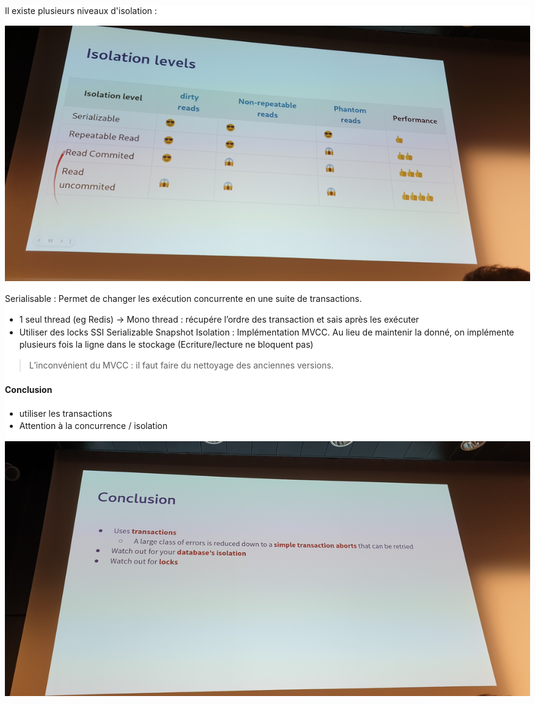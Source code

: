 Il existe plusieurs niveaux d'isolation :

<img src="{{ site.url }}/images/../../../images/2022-04-22-devoxx22/bdd-isolation-level.jpg">

Serialisable : Permet de changer les exécution concurrente en une suite de transactions.

- 1 seul thread (eg Redis) -> Mono thread : récupére l’ordre des transaction et sais après les exécuter
- Utiliser des locks SSI Serializable Snapshot Isolation : Implémentation MVCC. Au lieu de maintenir la donné, on implémente plusieurs fois la ligne dans le stockage (Ecriture/lecture ne bloquent pas)

>L’inconvénient du MVCC : il faut faire du nettoyage des anciennes versions.

#### Conclusion

- utiliser les transactions
- Attention à la concurrence / isolation

<img src="{{ site.url }}/images/../../../images/2022-04-22-devoxx22/bdd-cpnclusion-4.jpg">
